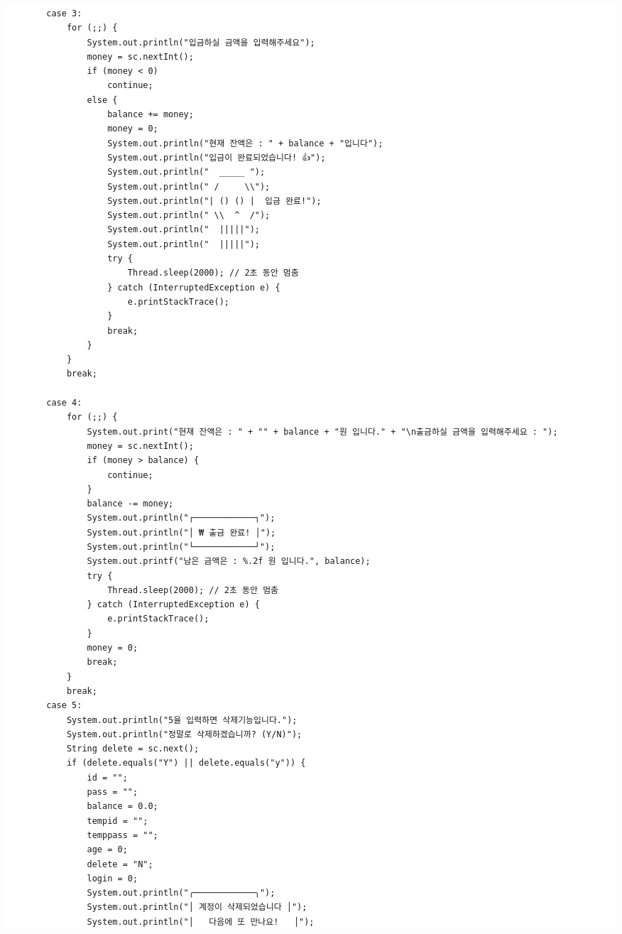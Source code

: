 			case 3:
				for (;;) {
					System.out.println("입금하실 금액을 입력해주세요");
					money = sc.nextInt();
					if (money < 0)
						continue;
					else {
						balance += money;
						money = 0;
						System.out.println("현재 잔액은 : " + balance + "입니다");
						System.out.println("입금이 완료되었습니다! 👍");
						System.out.println("  _____ ");
						System.out.println(" /     \\");
						System.out.println("| () () |  입금 완료!");
						System.out.println(" \\  ^  /");
						System.out.println("  |||||");
						System.out.println("  |||||");
						try {
							Thread.sleep(2000); // 2초 동안 멈춤
						} catch (InterruptedException e) {
							e.printStackTrace();
						}
						break;
					}
				}
				break;

			case 4:
				for (;;) {
					System.out.print("현재 잔액은 : " + "" + balance + "원 입니다." + "\n출금하실 금액을 입력해주세요 : ");
					money = sc.nextInt();
					if (money > balance) {
						continue;
					}
					balance -= money;
					System.out.println("┌────────────┐");
					System.out.println("│ ₩ 출금 완료! │");
					System.out.println("└────────────┘");
					System.out.printf("남은 금액은 : %.2f 원 입니다.", balance);
					try {
						Thread.sleep(2000); // 2초 동안 멈춤
					} catch (InterruptedException e) {
						e.printStackTrace();
					}
					money = 0;
					break;
				}
				break;
			case 5:
				System.out.println("5을 입력하면 삭제기능입니다.");
				System.out.println("정말로 삭제하겠습니까? (Y/N)");
				String delete = sc.next();
				if (delete.equals("Y") || delete.equals("y")) {
					id = "";
					pass = "";
					balance = 0.0;
					tempid = "";
					temppass = "";
					age = 0;
					delete = "N";
					login = 0;
					System.out.println("╭────────────╮");
					System.out.println("│ 계정이 삭제되었습니다 │");
					System.out.println("│   다음에 또 만나요!   │");